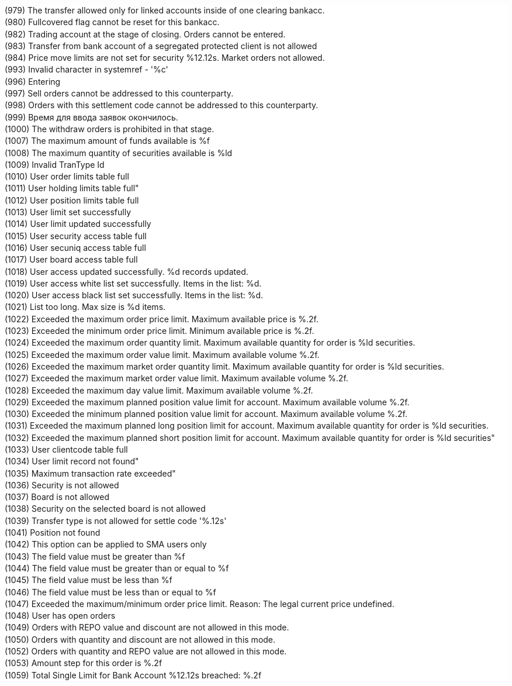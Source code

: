 (979) The transfer allowed only for linked accounts inside of one clearing bankacc.<br>
(980) Fullcovered flag cannot be reset for this bankacc.<br>
(982) Trading account at the stage of closing. Orders cannot be entered.<br>
(983) Transfer from bank account of a segregated protected client is not allowed<br>
(984) Price move limits are not set for security %12.12s. Market orders not allowed.<br>
(993) Invalid character in systemref - '%c'<br>
(996) Entering<br>
(997) Sell orders cannot be addressed to this counterparty.<br>
(998) Orders with this settlement code cannot be addressed to this counterparty.<br>
(999) Время для ввода заявок окончилось.<br>
(1000) The withdraw orders is prohibited in that stage.<br>
(1007) The maximum amount of funds available is %f<br>
(1008) The maximum quantity of securities available is %ld<br>
(1009) Invalid TranType Id<br>
(1010) User order limits table full<br>
(1011) User holding limits table full"<br>
(1012) User position limits table full<br>
(1013) User limit set successfully<br>
(1014) User limit updated successfully<br>
(1015) User security access table full<br>
(1016) User secuniq access table full<br>
(1017) User board access table full<br>
(1018) User access updated successfully. %d records updated.<br>
(1019) User access white list set successfully. Items in the list: %d.<br>
(1020) User access black list set successfully. Items in the list: %d.<br>
(1021) List too long. Max size is %d items.<br>
(1022) Exceeded the maximum order price limit. Maximum available price is %.2f.<br>
(1023) Exceeded the minimum order price limit. Minimum available price is %.2f.<br>
(1024) Exceeded the maximum order quantity limit. Maximum available quantity for order is %ld securities.<br>
(1025) Exceeded the maximum order value limit. Maximum available volume %.2f.<br>
(1026) Exceeded the maximum market order quantity limit. Maximum available quantity for order is %ld securities.<br>
(1027) Exceeded the maximum market order value limit. Maximum available volume %.2f.<br>
(1028) Exceeded the maximum day value limit. Maximum available volume %.2f.<br>
(1029) Exceeded the maximum planned position value limit for account. Maximum available volume %.2f.<br>
(1030) Exceeded the minimum planned position value limit for account. Maximum available volume %.2f.<br>
(1031) Exceeded the maximum planned long position limit for account. Maximum available quantity for order is %ld securities.<br>
(1032) Exceeded the maximum planned short position limit for account. Maximum available quantity for order is %ld securities"<br>
(1033) User clientcode table full<br>
(1034) User limit record not found"<br>
(1035) Maximum transaction rate exceeded"<br>
(1036) Security is not allowed<br>
(1037) Board is not allowed<br>
(1038) Security on the selected board is not allowed<br>
(1039) Transfer type is not allowed for settle code '%.12s'<br>
(1041) Position not found<br>
(1042) This option can be applied to SMA users only<br>
(1043) The field value must be greater than %f<br>
(1044) The field value must be greater than or equal to %f<br>
(1045) The field value must be less than %f<br>
(1046) The field value must be less than or equal to %f<br>
(1047) Exceeded the maximum/minimum order price limit. Reason: The legal current price undefined.<br>
(1048) User has open orders<br>
(1049) Orders with REPO value and discount are not allowed in this mode.<br>
(1050) Orders with quantity and discount are not allowed in this mode.<br>
(1052) Orders with quantity and REPO value are not allowed in this mode.<br>
(1053) Amount step for this order is %.2f<br>
(1059) Total Single Limit for Bank Account %12.12s breached: %.2f<br>